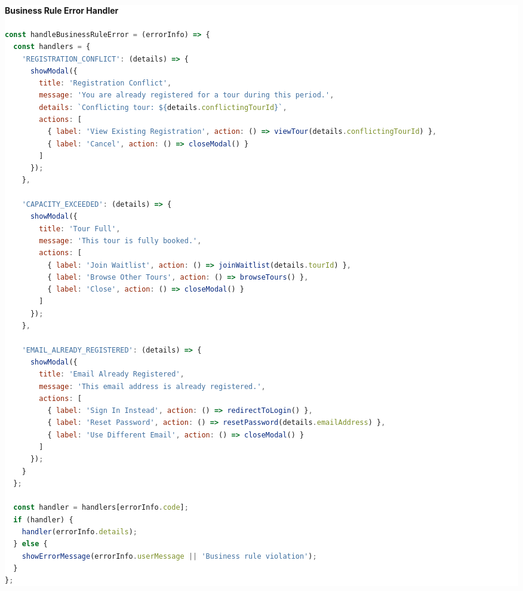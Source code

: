 #### Business Rule Error Handler

```javascript
const handleBusinessRuleError = (errorInfo) => {
  const handlers = {
    'REGISTRATION_CONFLICT': (details) => {
      showModal({
        title: 'Registration Conflict',
        message: 'You are already registered for a tour during this period.',
        details: `Conflicting tour: ${details.conflictingTourId}`,
        actions: [
          { label: 'View Existing Registration', action: () => viewTour(details.conflictingTourId) },
          { label: 'Cancel', action: () => closeModal() }
        ]
      });
    },
    
    'CAPACITY_EXCEEDED': (details) => {
      showModal({
        title: 'Tour Full',
        message: 'This tour is fully booked.',
        actions: [
          { label: 'Join Waitlist', action: () => joinWaitlist(details.tourId) },
          { label: 'Browse Other Tours', action: () => browseTours() },
          { label: 'Close', action: () => closeModal() }
        ]
      });
    },
    
    'EMAIL_ALREADY_REGISTERED': (details) => {
      showModal({
        title: 'Email Already Registered',
        message: 'This email address is already registered.',
        actions: [
          { label: 'Sign In Instead', action: () => redirectToLogin() },
          { label: 'Reset Password', action: () => resetPassword(details.emailAddress) },
          { label: 'Use Different Email', action: () => closeModal() }
        ]
      });
    }
  };
  
  const handler = handlers[errorInfo.code];
  if (handler) {
    handler(errorInfo.details);
  } else {
    showErrorMessage(errorInfo.userMessage || 'Business rule violation');
  }
};
```
